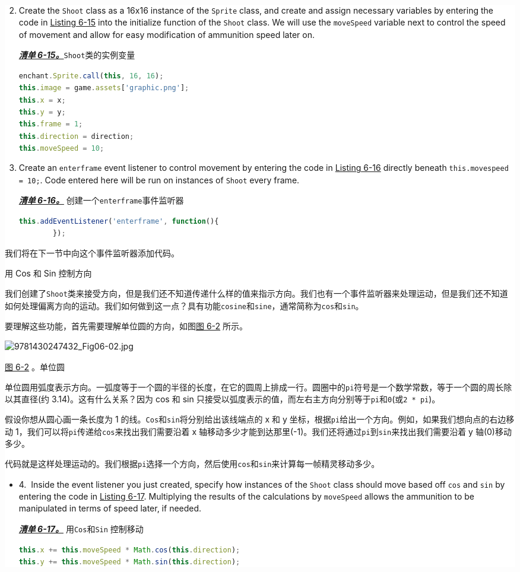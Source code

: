2.  Create the `Shoot` class as a 16x16 instance of the `Sprite` class, and create and assign necessary variables by entering the code in [Listing 6-15](#list15) into the initialize function of the `Shoot` class. We will use the `moveSpeed` variable next to control the speed of movement and allow for easy modification of ammunition speed later on.

    [***清单 6-15。***](#_list15)`Shoot`类的实例变量

    ```js
    enchant.Sprite.call(this, 16, 16);
    this.image = game.assets['graphic.png'];
    this.x = x;
    this.y = y;
    this.frame = 1;
    this.direction = direction;
    this.moveSpeed = 10;
    ```

3.  Create an `enterframe` event listener to control movement by entering the code in [Listing 6-16](#list16) directly beneath `this.movespeed = 10;`. Code entered here will be run on instances of `Shoot` every frame.

    [***清单 6-16。***](#_list16) 创建一个`enterframe`事件监听器

    ```js
    this.addEventListener('enterframe', function(){
            });
    ```

我们将在下一节中向这个事件监听器添加代码。

用 Cos 和 Sin 控制方向

我们创建了`Shoot`类来接受方向，但是我们还不知道传递什么样的值来指示方向。我们也有一个事件监听器来处理运动，但是我们还不知道如何处理偏离方向的运动。我们如何做到这一点？具有功能`cosine`和`sine`，通常简称为`cos`和`sin`。

要理解这些功能，首先需要理解单位圆的方向，如图[图 6-2](#Fig2) 所示。

![9781430247432_Fig06-02.jpg](images/9781430247432_Fig06-02.jpg)

[图 6-2](#_Fig2) 。单位圆

单位圆用弧度表示方向。一弧度等于一个圆的半径的长度，在它的圆周上排成一行。圆圈中的`pi`符号是一个数学常数，等于一个圆的周长除以其直径(约 3.14)。这有什么关系？因为 cos 和 sin 只接受以弧度表示的值，而左右主方向分别等于`pi`和`0`(或`2 * pi`)。

假设你想从圆心画一条长度为 1 的线。`Cos`和`sin`将分别给出该线端点的 x 和 y 坐标，根据`pi`给出一个方向。例如，如果我们想向点的右边移动 1，我们可以将`pi`传递给`cos`来找出我们需要沿着 x 轴移动多少才能到达那里(-1)。我们还将通过`pi`到`sin`来找出我们需要沿着 y 轴(0)移动多少。

代码就是这样处理运动的。我们根据`pi`选择一个方向，然后使用`cos`和`sin`来计算每一帧精灵移动多少。

*   4.  Inside the event listener you just created, specify how instances of the `Shoot` class should move based off `cos` and `sin` by entering the code in [Listing 6-17](#list17). Multiplying the results of the calculations by `moveSpeed` allows the ammunition to be manipulated in terms of speed later, if needed.

    [***清单 6-17。***](#_list17) 用`Cos`和`Sin` 控制移动

    ```js
    this.x += this.moveSpeed * Math.cos(this.direction);
    this.y += this.moveSpeed * Math.sin(this.direction);
    ```
